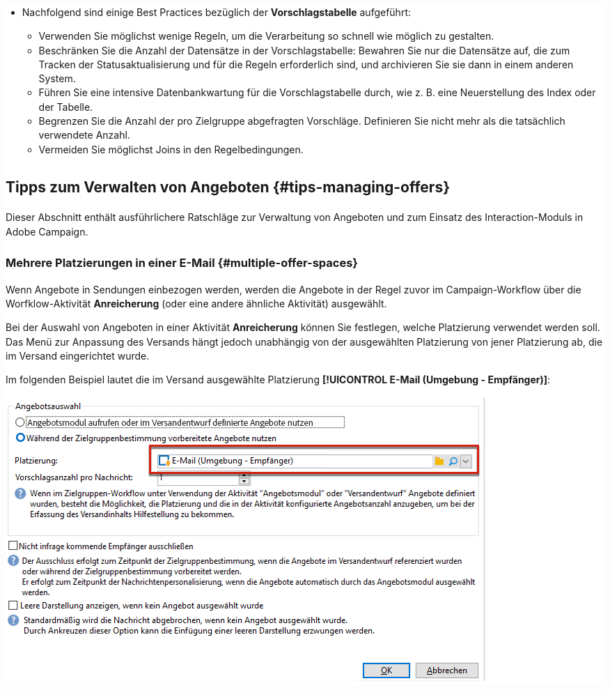 * Nachfolgend sind einige Best Practices bezüglich der **Vorschlagstabelle** aufgeführt:

   * Verwenden Sie möglichst wenige Regeln, um die Verarbeitung so schnell wie möglich zu gestalten.
   * Beschränken Sie die Anzahl der Datensätze in der Vorschlagstabelle: Bewahren Sie nur die Datensätze auf, die zum Tracken der Statusaktualisierung und für die Regeln erforderlich sind, und archivieren Sie sie dann in einem anderen System.
   * Führen Sie eine intensive Datenbankwartung für die Vorschlagstabelle durch, wie z. B. eine Neuerstellung des Index oder der Tabelle.
   * Begrenzen Sie die Anzahl der pro Zielgruppe abgefragten Vorschläge. Definieren Sie nicht mehr als die tatsächlich verwendete Anzahl.
   * Vermeiden Sie möglichst Joins in den Regelbedingungen.

## Tipps zum Verwalten von Angeboten {#tips-managing-offers}

Dieser Abschnitt enthält ausführlichere Ratschläge zur Verwaltung von Angeboten und zum Einsatz des Interaction-Moduls in Adobe Campaign.

### Mehrere Platzierungen in einer E-Mail {#multiple-offer-spaces}

Wenn Angebote in Sendungen einbezogen werden, werden die Angebote in der Regel zuvor im Campaign-Workflow über die Worfklow-Aktivität **Anreicherung** (oder eine andere ähnliche Aktivität) ausgewählt.

Bei der Auswahl von Angeboten in einer Aktivität **Anreicherung** können Sie festlegen, welche Platzierung verwendet werden soll. Das Menü zur Anpassung des Versands hängt jedoch unabhängig von der ausgewählten Platzierung von jener Platzierung ab, die im Versand eingerichtet wurde.

Im folgenden Beispiel lautet die im Versand ausgewählte Platzierung **[!UICONTROL E-Mail (Umgebung - Empfänger)]**:

![](assets/Interaction-best-practices-offer-space-selected.png)
